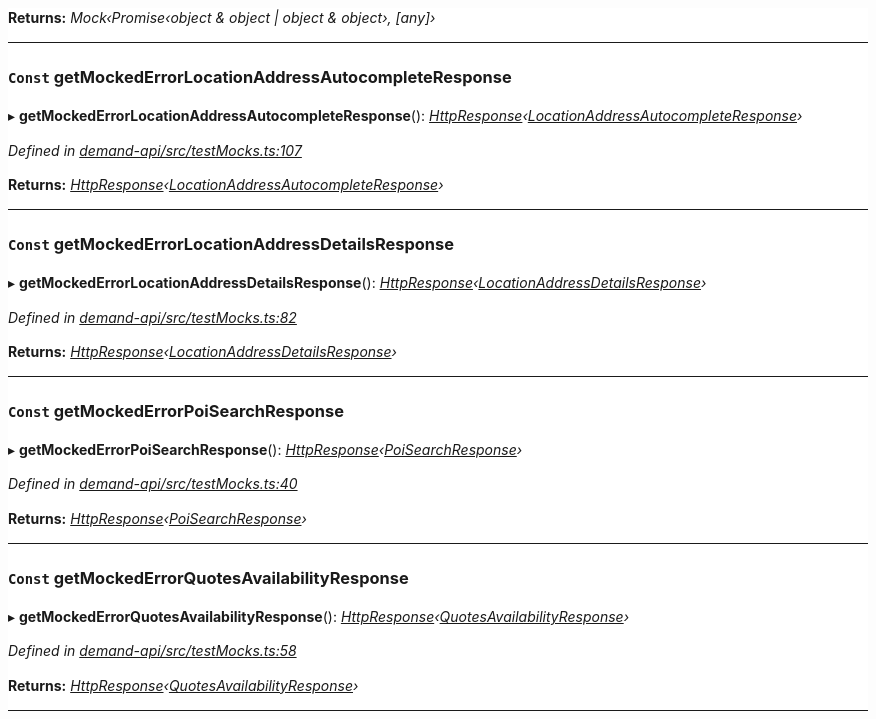 **Returns:** *Mock‹Promise‹object & object | object & object›, [any]›*

___

### `Const` getMockedErrorLocationAddressAutocompleteResponse

▸ **getMockedErrorLocationAddressAutocompleteResponse**(): *[HttpResponse](_karhoo_demand_api.md#httpresponse)‹[LocationAddressAutocompleteResponse](_karhoo_demand_api.md#locationaddressautocompleteresponse)›*

*Defined in [demand-api/src/testMocks.ts:107](https://github.com/karhoo/web-lib-demand/blob/e2b078c/packages/demand-api/src/testMocks.ts#L107)*

**Returns:** *[HttpResponse](_karhoo_demand_api.md#httpresponse)‹[LocationAddressAutocompleteResponse](_karhoo_demand_api.md#locationaddressautocompleteresponse)›*

___

### `Const` getMockedErrorLocationAddressDetailsResponse

▸ **getMockedErrorLocationAddressDetailsResponse**(): *[HttpResponse](_karhoo_demand_api.md#httpresponse)‹[LocationAddressDetailsResponse](_karhoo_demand_api.md#locationaddressdetailsresponse)›*

*Defined in [demand-api/src/testMocks.ts:82](https://github.com/karhoo/web-lib-demand/blob/e2b078c/packages/demand-api/src/testMocks.ts#L82)*

**Returns:** *[HttpResponse](_karhoo_demand_api.md#httpresponse)‹[LocationAddressDetailsResponse](_karhoo_demand_api.md#locationaddressdetailsresponse)›*

___

### `Const` getMockedErrorPoiSearchResponse

▸ **getMockedErrorPoiSearchResponse**(): *[HttpResponse](_karhoo_demand_api.md#httpresponse)‹[PoiSearchResponse](_karhoo_demand_api.md#poisearchresponse)›*

*Defined in [demand-api/src/testMocks.ts:40](https://github.com/karhoo/web-lib-demand/blob/e2b078c/packages/demand-api/src/testMocks.ts#L40)*

**Returns:** *[HttpResponse](_karhoo_demand_api.md#httpresponse)‹[PoiSearchResponse](_karhoo_demand_api.md#poisearchresponse)›*

___

### `Const` getMockedErrorQuotesAvailabilityResponse

▸ **getMockedErrorQuotesAvailabilityResponse**(): *[HttpResponse](_karhoo_demand_api.md#httpresponse)‹[QuotesAvailabilityResponse](_karhoo_demand_api.md#quotesavailabilityresponse)›*

*Defined in [demand-api/src/testMocks.ts:58](https://github.com/karhoo/web-lib-demand/blob/e2b078c/packages/demand-api/src/testMocks.ts#L58)*

**Returns:** *[HttpResponse](_karhoo_demand_api.md#httpresponse)‹[QuotesAvailabilityResponse](_karhoo_demand_api.md#quotesavailabilityresponse)›*

___
